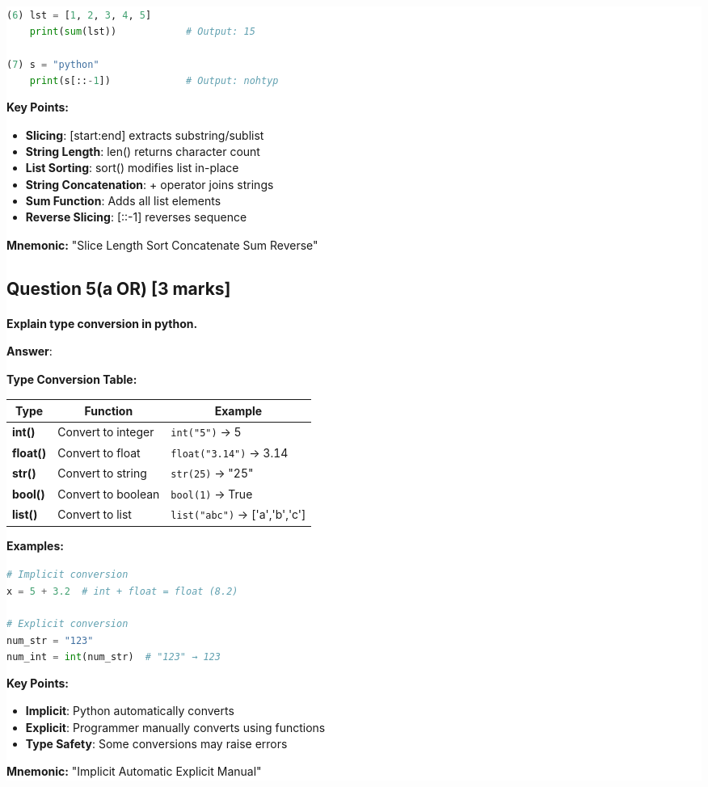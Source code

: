 ```python
(6) lst = [1, 2, 3, 4, 5]
    print(sum(lst))            # Output: 15

(7) s = "python"
    print(s[::-1])             # Output: nohtyp
```

**Key Points:**

- **Slicing**: [start:end] extracts substring/sublist
- **String Length**: len() returns character count
- **List Sorting**: sort() modifies list in-place
- **String Concatenation**: + operator joins strings
- **Sum Function**: Adds all list elements
- **Reverse Slicing**: [::-1] reverses sequence

**Mnemonic:** "Slice Length Sort Concatenate Sum Reverse"

## Question 5(a OR) [3 marks]

**Explain type conversion in python.**

**Answer**:

**Type Conversion Table:**

| Type | Function | Example |
|------|----------|---------|
| **int()** | Convert to integer | `int("5")` → 5 |
| **float()** | Convert to float | `float("3.14")` → 3.14 |
| **str()** | Convert to string | `str(25)` → "25" |
| **bool()** | Convert to boolean | `bool(1)` → True |
| **list()** | Convert to list | `list("abc")` → ['a','b','c'] |

**Examples:**

```python
# Implicit conversion
x = 5 + 3.2  # int + float = float (8.2)

# Explicit conversion
num_str = "123"
num_int = int(num_str)  # "123" → 123
```

**Key Points:**

- **Implicit**: Python automatically converts
- **Explicit**: Programmer manually converts using functions
- **Type Safety**: Some conversions may raise errors

**Mnemonic:** "Implicit Automatic Explicit Manual"
